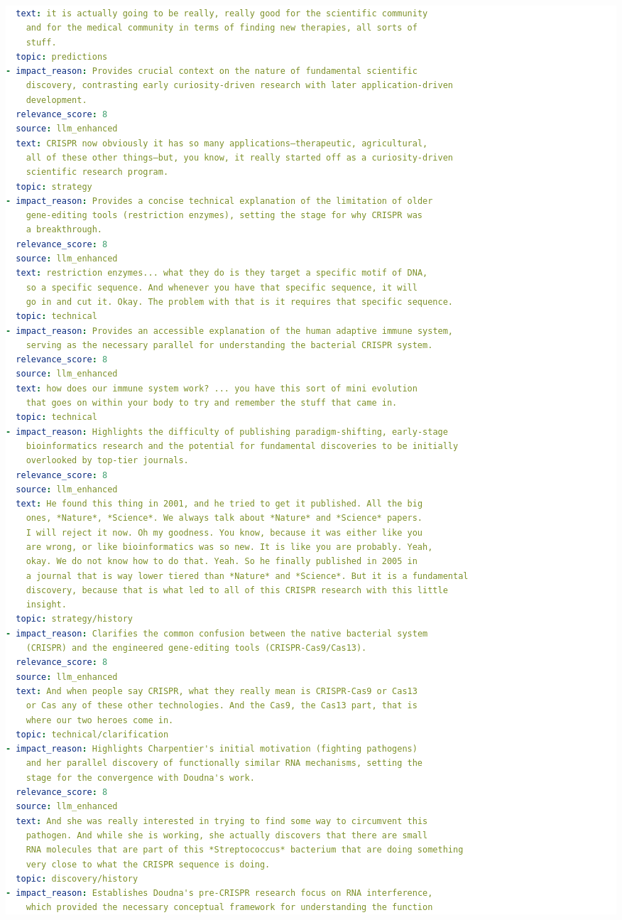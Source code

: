 ```yaml
  text: it is actually going to be really, really good for the scientific community
    and for the medical community in terms of finding new therapies, all sorts of
    stuff.
  topic: predictions
- impact_reason: Provides crucial context on the nature of fundamental scientific
    discovery, contrasting early curiosity-driven research with later application-driven
    development.
  relevance_score: 8
  source: llm_enhanced
  text: CRISPR now obviously it has so many applications—therapeutic, agricultural,
    all of these other things—but, you know, it really started off as a curiosity-driven
    scientific research program.
  topic: strategy
- impact_reason: Provides a concise technical explanation of the limitation of older
    gene-editing tools (restriction enzymes), setting the stage for why CRISPR was
    a breakthrough.
  relevance_score: 8
  source: llm_enhanced
  text: restriction enzymes... what they do is they target a specific motif of DNA,
    so a specific sequence. And whenever you have that specific sequence, it will
    go in and cut it. Okay. The problem with that is it requires that specific sequence.
  topic: technical
- impact_reason: Provides an accessible explanation of the human adaptive immune system,
    serving as the necessary parallel for understanding the bacterial CRISPR system.
  relevance_score: 8
  source: llm_enhanced
  text: how does our immune system work? ... you have this sort of mini evolution
    that goes on within your body to try and remember the stuff that came in.
  topic: technical
- impact_reason: Highlights the difficulty of publishing paradigm-shifting, early-stage
    bioinformatics research and the potential for fundamental discoveries to be initially
    overlooked by top-tier journals.
  relevance_score: 8
  source: llm_enhanced
  text: He found this thing in 2001, and he tried to get it published. All the big
    ones, *Nature*, *Science*. We always talk about *Nature* and *Science* papers.
    I will reject it now. Oh my goodness. You know, because it was either like you
    are wrong, or like bioinformatics was so new. It is like you are probably. Yeah,
    okay. We do not know how to do that. Yeah. So he finally published in 2005 in
    a journal that is way lower tiered than *Nature* and *Science*. But it is a fundamental
    discovery, because that is what led to all of this CRISPR research with this little
    insight.
  topic: strategy/history
- impact_reason: Clarifies the common confusion between the native bacterial system
    (CRISPR) and the engineered gene-editing tools (CRISPR-Cas9/Cas13).
  relevance_score: 8
  source: llm_enhanced
  text: And when people say CRISPR, what they really mean is CRISPR-Cas9 or Cas13
    or Cas any of these other technologies. And the Cas9, the Cas13 part, that is
    where our two heroes come in.
  topic: technical/clarification
- impact_reason: Highlights Charpentier's initial motivation (fighting pathogens)
    and her parallel discovery of functionally similar RNA mechanisms, setting the
    stage for the convergence with Doudna's work.
  relevance_score: 8
  source: llm_enhanced
  text: And she was really interested in trying to find some way to circumvent this
    pathogen. And while she is working, she actually discovers that there are small
    RNA molecules that are part of this *Streptococcus* bacterium that are doing something
    very close to what the CRISPR sequence is doing.
  topic: discovery/history
- impact_reason: Establishes Doudna's pre-CRISPR research focus on RNA interference,
    which provided the necessary conceptual framework for understanding the function
```